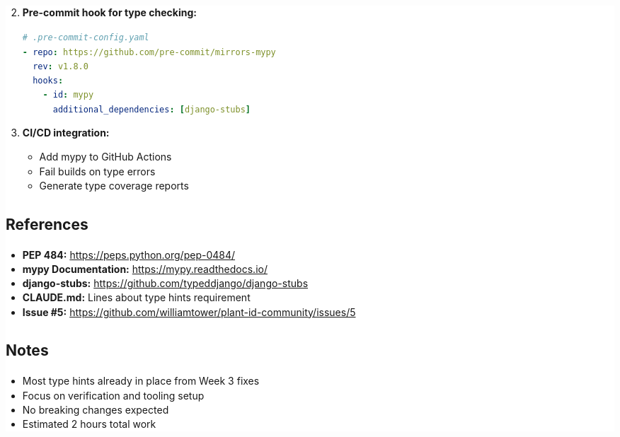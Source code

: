 2. **Pre-commit hook for type checking:**
   ```yaml
   # .pre-commit-config.yaml
   - repo: https://github.com/pre-commit/mirrors-mypy
     rev: v1.8.0
     hooks:
       - id: mypy
         additional_dependencies: [django-stubs]
   ```

3. **CI/CD integration:**
   - Add mypy to GitHub Actions
   - Fail builds on type errors
   - Generate type coverage reports

## References

- **PEP 484:** https://peps.python.org/pep-0484/
- **mypy Documentation:** https://mypy.readthedocs.io/
- **django-stubs:** https://github.com/typeddjango/django-stubs
- **CLAUDE.md:** Lines about type hints requirement
- **Issue #5:** https://github.com/williamtower/plant-id-community/issues/5

## Notes

- Most type hints already in place from Week 3 fixes
- Focus on verification and tooling setup
- No breaking changes expected
- Estimated 2 hours total work
